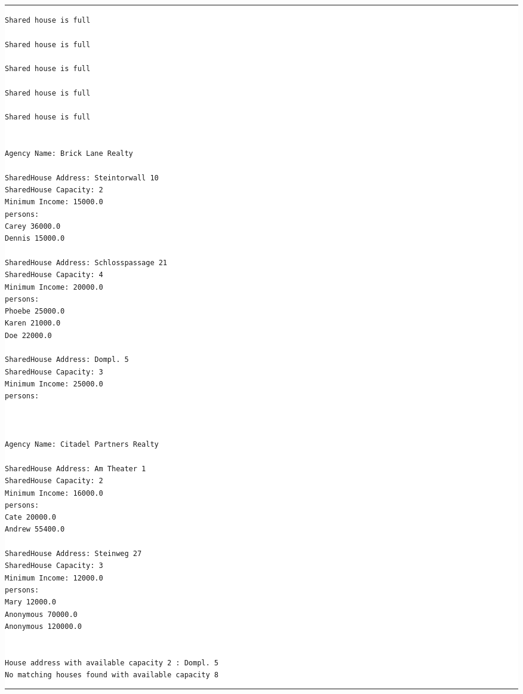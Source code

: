 --------------------------------------------------------------------------------------------------------
```
Shared house is full

Shared house is full

Shared house is full

Shared house is full

Shared house is full


Agency Name: Brick Lane Realty

SharedHouse Address: Steintorwall 10
SharedHouse Capacity: 2
Minimum Income: 15000.0
persons:
Carey 36000.0
Dennis 15000.0

SharedHouse Address: Schlosspassage 21
SharedHouse Capacity: 4
Minimum Income: 20000.0
persons:
Phoebe 25000.0
Karen 21000.0
Doe 22000.0

SharedHouse Address: Dompl. 5
SharedHouse Capacity: 3
Minimum Income: 25000.0
persons:



Agency Name: Citadel Partners Realty

SharedHouse Address: Am Theater 1
SharedHouse Capacity: 2
Minimum Income: 16000.0
persons:
Cate 20000.0
Andrew 55400.0

SharedHouse Address: Steinweg 27
SharedHouse Capacity: 3
Minimum Income: 12000.0
persons:
Mary 12000.0
Anonymous 70000.0
Anonymous 120000.0


House address with available capacity 2 : Dompl. 5
No matching houses found with available capacity 8
```
--------------------------------------------------------------------------------------------------------
